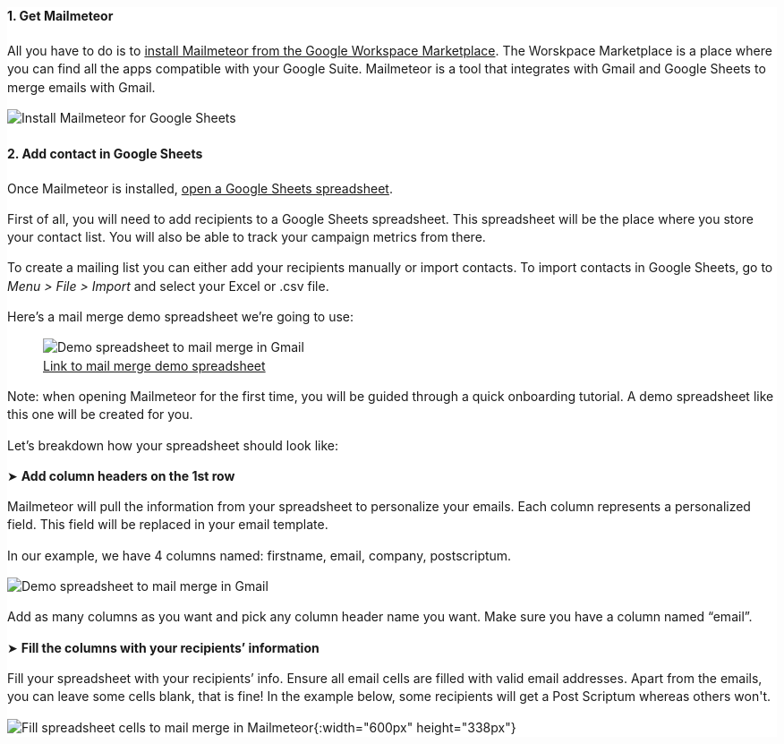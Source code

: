 #### 1. Get Mailmeteor

All you have to do is to [install Mailmeteor from the Google Workspace Marketplace](https://workspace.google.com/marketplace/app/mailmeteor_for_gmail/1008170693301). The Worskpace Marketplace is a place where you can find all the apps compatible with your Google Suite. Mailmeteor is a tool that integrates with Gmail and Google Sheets to merge emails with Gmail.

<img src="/assets/img/blog/mail-merge-gmail/tutorial-mailmeteor-install.png" alt="Install Mailmeteor for Google Sheets" style="box-shadow:none" width="600px" height="381px"/>

#### 2. Add contact in Google Sheets

Once Mailmeteor is installed, [open a Google Sheets spreadsheet](http://sheets.new/).

First of all, you will need to add recipients to a Google Sheets spreadsheet. This spreadsheet will be the place where you store your contact list. You will also be able to track your campaign metrics from there.

To create a mailing list you can either add your recipients manually or import contacts. To import contacts in Google Sheets, go to _Menu > File > Import_ and select your Excel or .csv file.

Here’s a mail merge demo spreadsheet we’re going to use:

<figure>
  <img src="/assets/img/blog/mail-merge-gmail/tutorial-spreadsheet-demo-mail-merge.png" alt="Demo spreadsheet to mail merge in Gmail" style="box-shadow:none" width="600px" height="382px"/>
  <figcaption><a href="https://docs.google.com/spreadsheets/d/1RAJPfeW8ehVYGpu6nziKuWmFbog8hJSlcTyKT7FO7iY/edit?usp=drive_web&ouid=110634960934586502748" rel="nofollow noreferrer">Link to mail merge demo spreadsheet</a></figcaption>
</figure>

<div class="blogpost-note">
<span class="font-weight-bold">Note: </span>when opening Mailmeteor for the first time, you will be guided through a quick onboarding tutorial. A demo spreadsheet like this one will be created for you.
</div>

Let’s breakdown how your spreadsheet should look like:

➤ **Add column headers on the 1st row**

Mailmeteor will pull the information from your spreadsheet to personalize your emails. Each column represents a personalized field. This field will be replaced in your email template.

In our example, we have 4 columns named: firstname, email, company, postscriptum.

<img src="/assets/img/blog/mail-merge-gmail/tutorial-spreadsheet-demo-mail-merge.png" alt="Demo spreadsheet to mail merge in Gmail" style="box-shadow:none" width="600px" height="382px"/>

Add as many columns as you want and pick any column header name you want. Make sure you have a column named “email”.

➤ **Fill the columns with your recipients’ information**

Fill your spreadsheet with your recipients’ info. Ensure all email cells are filled with valid email addresses. Apart from the emails, you can leave some cells blank, that is fine! In the example below, some recipients will get a Post Scriptum whereas others won't.

![Fill spreadsheet cells to mail merge in Mailmeteor](/assets/img/blog/mail-merge-gmail/tutorial-spreadsheet-demo-add-columns.gif){:width="600px" height="338px"}
